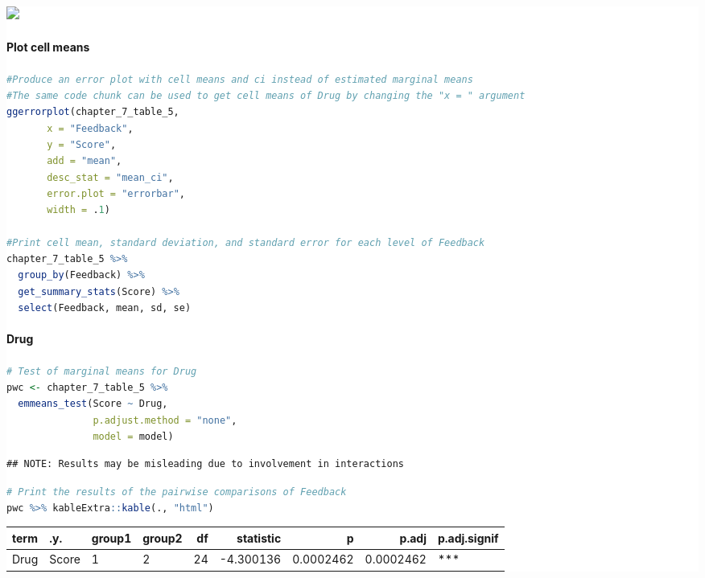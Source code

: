 <img src="{{< blogdown/postref >}}index_files/figure-html/unnamed-chunk-2-1.png" width="672" />

#### Plot cell means

```r
#Produce an error plot with cell means and ci instead of estimated marginal means
#The same code chunk can be used to get cell means of Drug by changing the "x = " argument
ggerrorplot(chapter_7_table_5,
       x = "Feedback",
       y = "Score",
       add = "mean",
       desc_stat = "mean_ci",
       error.plot = "errorbar",
       width = .1)

#Print cell mean, standard deviation, and standard error for each level of Feedback
chapter_7_table_5 %>%
  group_by(Feedback) %>%
  get_summary_stats(Score) %>%
  select(Feedback, mean, sd, se)
```
#### Drug

```r
# Test of marginal means for Drug
pwc <- chapter_7_table_5 %>% 
  emmeans_test(Score ~ Drug, 
               p.adjust.method = "none", 
               model = model)
```

```
## NOTE: Results may be misleading due to involvement in interactions
```

```r
# Print the results of the pairwise comparisons of Feedback
pwc %>% kableExtra::kable(., "html")
```

<table>
 <thead>
  <tr>
   <th style="text-align:left;"> term </th>
   <th style="text-align:left;"> .y. </th>
   <th style="text-align:left;"> group1 </th>
   <th style="text-align:left;"> group2 </th>
   <th style="text-align:right;"> df </th>
   <th style="text-align:right;"> statistic </th>
   <th style="text-align:right;"> p </th>
   <th style="text-align:right;"> p.adj </th>
   <th style="text-align:left;"> p.adj.signif </th>
  </tr>
 </thead>
<tbody>
  <tr>
   <td style="text-align:left;"> Drug </td>
   <td style="text-align:left;"> Score </td>
   <td style="text-align:left;"> 1 </td>
   <td style="text-align:left;"> 2 </td>
   <td style="text-align:right;"> 24 </td>
   <td style="text-align:right;"> -4.300136 </td>
   <td style="text-align:right;"> 0.0002462 </td>
   <td style="text-align:right;"> 0.0002462 </td>
   <td style="text-align:left;"> *** </td>
  </tr>